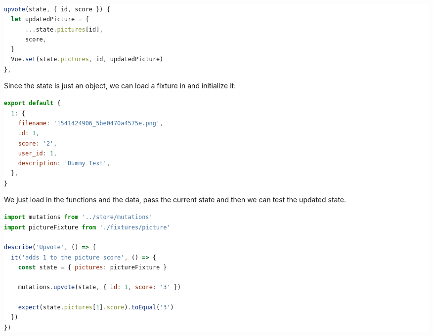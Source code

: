 ```js
upvote(state, { id, score }) {
  let updatedPicture = {
      ...state.pictures[id],
      score,
  }
  Vue.set(state.pictures, id, updatedPicture)
},
```

Since the state is just an object, we can load a fixture in and initialize it:

```js
export default {
  1: {
    filename: '1541424906_5be0470a4575e.png',
    id: 1,
    score: '2',
    user_id: 1,
    description: 'Dummy Text',
  },
}
```

We just load in the functions and the data, pass the current state and then we can test the updated state.

```js
import mutations from '../store/mutations'
import pictureFixture from './fixtures/picture'

describe('Upvote', () => {
  it('adds 1 to the picture score', () => {
    const state = { pictures: pictureFixture }

    mutations.upvote(state, { id: 1, score: '3' })

    expect(state.pictures[1].score).toEqual('3')
  })
})
```
